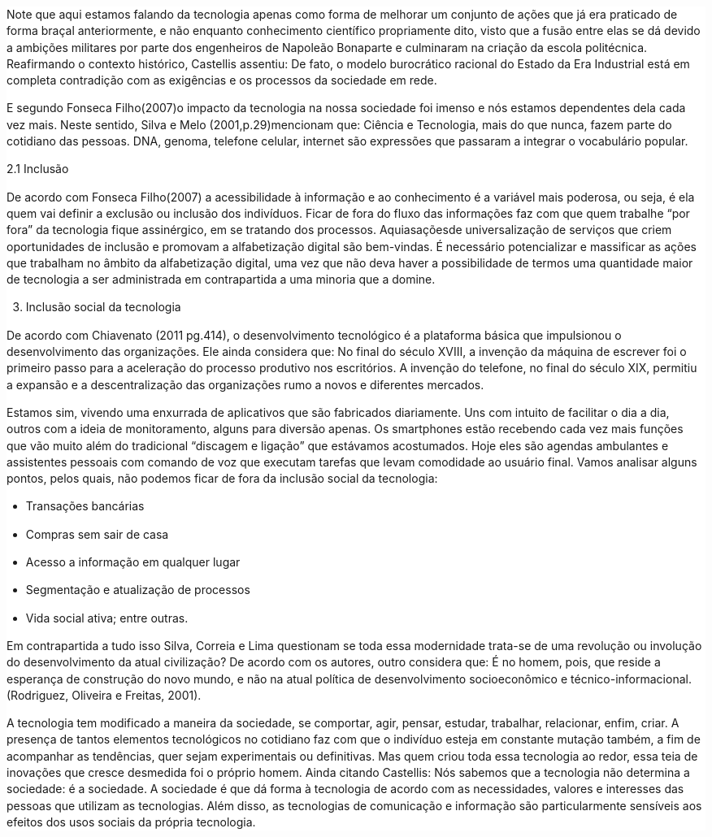 Note que aqui estamos falando da tecnologia apenas como forma de melhorar um conjunto de ações que já era praticado de forma braçal anteriormente, e não enquanto conhecimento científico propriamente dito, visto que a fusão entre elas se dá devido a ambições militares por parte dos engenheiros de Napoleão Bonaparte e culminaram na criação da escola politécnica. Reafirmando o contexto histórico, Castellis assentiu:
De fato, o modelo burocrático racional do Estado da Era Industrial está em completa contradição com as exigências e os processos da sociedade em rede.

E segundo Fonseca Filho(2007)o impacto da tecnologia na nossa sociedade foi imenso e nós estamos dependentes dela cada vez mais. Neste sentido, Silva e Melo (2001,p.29)mencionam que:
Ciência e Tecnologia, mais do que nunca, fazem parte do cotidiano das pessoas. DNA, genoma, telefone celular, internet são expressões que passaram a integrar o vocabulário popular.

2.1 Inclusão

De acordo com Fonseca Filho(2007) a acessibilidade à informação e ao conhecimento é a variável mais poderosa, ou seja, é ela quem vai definir a exclusão ou inclusão dos indivíduos. Ficar de fora do fluxo das informações faz com que quem trabalhe “por fora” da tecnologia fique assinérgico, em se tratando dos processos. Aquiasaçõesde universalização de serviços que criem oportunidades de inclusão e promovam a alfabetização digital são bem-vindas. É necessário potencializar e massificar as ações que trabalham no âmbito da alfabetização digital, uma vez que não deva haver a possibilidade de termos uma quantidade maior de tecnologia a ser administrada em contrapartida a uma minoria que a domine.

3. Inclusão social da tecnologia

De acordo com Chiavenato (2011 pg.414), o desenvolvimento tecnológico é a plataforma básica que impulsionou o desenvolvimento das organizações. Ele ainda considera que:
No final do século XVIII, a invenção da máquina de escrever foi o primeiro passo para a aceleração do processo produtivo nos escritórios. A invenção do telefone, no final do século XIX, permitiu a expansão e a descentralização das organizações rumo a novos e diferentes mercados.

Estamos sim, vivendo uma enxurrada de aplicativos que são fabricados diariamente. Uns com intuito de facilitar o dia a dia, outros com a ideia de monitoramento, alguns para diversão apenas. Os smartphones estão recebendo cada vez mais funções que vão muito além do tradicional “discagem e ligação” que estávamos acostumados. Hoje eles são agendas ambulantes e assistentes pessoais com comando de voz que executam tarefas que levam comodidade ao usuário final. Vamos analisar alguns pontos, pelos quais, não podemos ficar de fora da inclusão social da tecnologia:

- Transações bancárias

- Compras sem sair de casa

- Acesso a informação em qualquer lugar

- Segmentação e atualização de processos

- Vida social ativa; entre outras.

Em contrapartida a tudo isso Silva, Correia e Lima questionam se toda essa modernidade trata-se de uma revolução ou involução do desenvolvimento da atual civilização? De acordo com os autores, outro considera que:
É no homem, pois, que reside a esperança de construção do novo mundo, e não na atual política de desenvolvimento socioeconômico e técnico-informacional. (Rodriguez, Oliveira e Freitas, 2001).

A tecnologia tem modificado a maneira da sociedade, se comportar, agir, pensar, estudar, trabalhar, relacionar, enfim, criar. A presença de tantos elementos tecnológicos no cotidiano faz com que o indivíduo esteja em constante mutação também, a fim de acompanhar as tendências, quer sejam experimentais ou definitivas. Mas quem criou toda essa tecnologia ao redor, essa teia de inovações que cresce desmedida foi o próprio homem. Ainda citando Castellis:
Nós sabemos que a tecnologia não determina a sociedade: é a sociedade. A sociedade é que dá forma à tecnologia de acordo com as necessidades, valores e interesses das pessoas que utilizam as tecnologias. Além disso, as tecnologias de comunicação e informação são particularmente sensíveis aos efeitos dos usos sociais da própria tecnologia.
